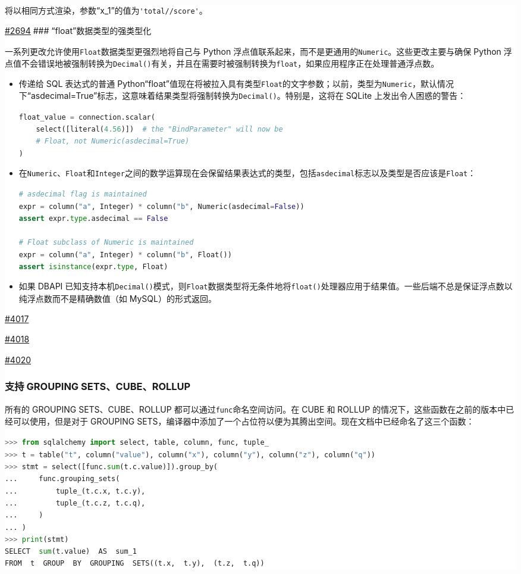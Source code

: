 将以相同方式渲染，参数“x_1”的值为`'total//score'`。

[#2694](https://www.sqlalchemy.org/trac/ticket/2694)  ### “float”数据类型的强类型化

一系列更改允许使用`Float`数据类型更强烈地将自己与 Python 浮点值联系起来，而不是更通用的`Numeric`。这些更改主要与确保 Python 浮点值不会错误地被强制转换为`Decimal()`有关，并且在需要时被强制转换为`float`，如果应用程序正在处理普通浮点数。

+   传递给 SQL 表达式的普通 Python“float”值现在将被拉入具有类型`Float`的文字参数；以前，类型为`Numeric`，默认情况下“asdecimal=True”标志，这意味着结果类型将强制转换为`Decimal()`。特别是，这将在 SQLite 上发出令人困惑的警告：

    ```py
    float_value = connection.scalar(
        select([literal(4.56)])  # the "BindParameter" will now be
        # Float, not Numeric(asdecimal=True)
    )
    ```

+   在`Numeric`、`Float`和`Integer`之间的数学运算现在会保留结果表达式的类型，包括`asdecimal`标志以及类型是否应该是`Float`：

    ```py
    # asdecimal flag is maintained
    expr = column("a", Integer) * column("b", Numeric(asdecimal=False))
    assert expr.type.asdecimal == False

    # Float subclass of Numeric is maintained
    expr = column("a", Integer) * column("b", Float())
    assert isinstance(expr.type, Float)
    ```

+   如果 DBAPI 已知支持本机`Decimal()`模式，则`Float`数据类型将无条件地将`float()`处理器应用于结果值。一些后端不总是保证浮点数以纯浮点数而不是精确数值（如 MySQL）的形式返回。

[#4017](https://www.sqlalchemy.org/trac/ticket/4017)

[#4018](https://www.sqlalchemy.org/trac/ticket/4018)

[#4020](https://www.sqlalchemy.org/trac/ticket/4020)

### 支持 GROUPING SETS、CUBE、ROLLUP

所有的 GROUPING SETS、CUBE、ROLLUP 都可以通过`func`命名空间访问。在 CUBE 和 ROLLUP 的情况下，这些函数在之前的版本中已经可以使用，但是对于 GROUPING SETS，编译器中添加了一个占位符以便为其腾出空间。现在文档中已经命名了这三个函数：

```py
>>> from sqlalchemy import select, table, column, func, tuple_
>>> t = table("t", column("value"), column("x"), column("y"), column("z"), column("q"))
>>> stmt = select([func.sum(t.c.value)]).group_by(
...     func.grouping_sets(
...         tuple_(t.c.x, t.c.y),
...         tuple_(t.c.z, t.c.q),
...     )
... )
>>> print(stmt)
SELECT  sum(t.value)  AS  sum_1
FROM  t  GROUP  BY  GROUPING  SETS((t.x,  t.y),  (t.z,  t.q)) 
```

